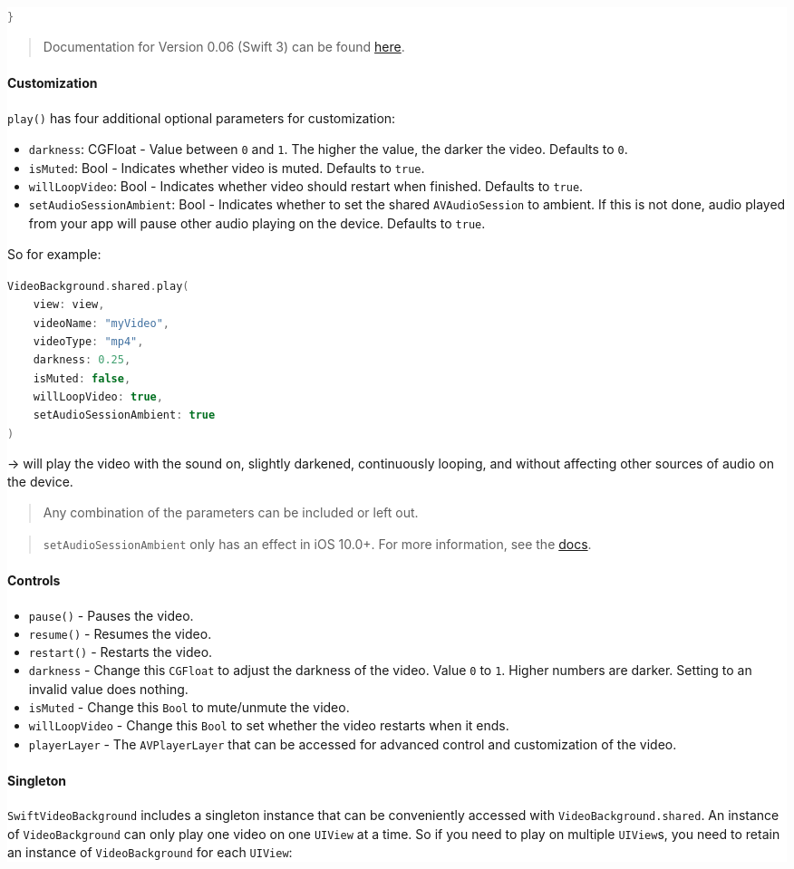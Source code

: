 ``` swift
}
```

> Documentation for Version 0.06 (Swift 3) can be found [here](README-0.06.md).

#### Customization

`play()` has four additional optional parameters for customization:
- `darkness`: CGFloat - Value between `0` and `1`. The higher the value, the darker the video. Defaults to `0`.
- `isMuted`: Bool - Indicates whether video is muted. Defaults to `true`.
- `willLoopVideo`: Bool - Indicates whether video should restart when finished. Defaults to `true`.
- `setAudioSessionAmbient`: Bool - Indicates whether to set the shared `AVAudioSession` to ambient. If this is not done, audio played from your app will pause other audio playing on the device. Defaults to `true`.

So for example:

``` swift
VideoBackground.shared.play(
    view: view,
    videoName: "myVideo",
    videoType: "mp4",
    darkness: 0.25,
    isMuted: false,
    willLoopVideo: true,
    setAudioSessionAmbient: true
)
```

-> will play the video with the sound on, slightly darkened, continuously looping, and without affecting other sources of audio on the device.

> Any combination of the parameters can be included or left out.

> `setAudioSessionAmbient` only has an effect in iOS 10.0+. For more information, see the [docs](https://developer.apple.com/library/content/documentation/Audio/Conceptual/AudioSessionProgrammingGuide/AudioSessionBasics/AudioSessionBasics.html).

#### Controls

- `pause()` - Pauses the video.
- `resume()` - Resumes the video.
- `restart()` - Restarts the video.
- `darkness` - Change this `CGFloat` to adjust the darkness of the video. Value `0` to `1`. Higher numbers are darker. Setting to an invalid value does nothing.
- `isMuted` - Change this `Bool` to mute/unmute the video.
- `willLoopVideo` - Change this `Bool` to set whether the video restarts when it ends.
- `playerLayer` - The `AVPlayerLayer` that can be accessed for advanced control and customization of the video.

#### Singleton

`SwiftVideoBackground` includes a singleton instance that can be conveniently accessed with `VideoBackground.shared`. An instance of `VideoBackground` can only play one video on one `UIView` at a time. So if you need to play on multiple `UIView`s, you need to retain an instance of `VideoBackground` for each `UIView`:
